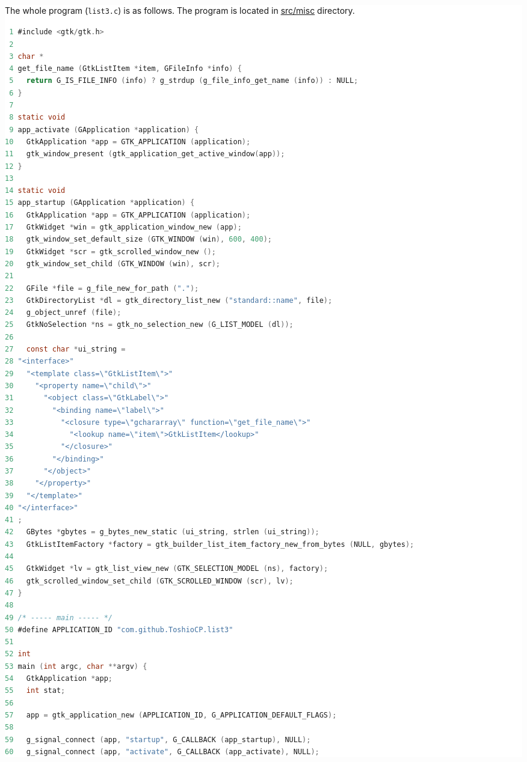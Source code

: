 The whole program (`list3.c`) is as follows.
The program is located in [src/misc](../src/misc) directory.

~~~C
 1 #include <gtk/gtk.h>
 2 
 3 char *
 4 get_file_name (GtkListItem *item, GFileInfo *info) {
 5   return G_IS_FILE_INFO (info) ? g_strdup (g_file_info_get_name (info)) : NULL;
 6 }
 7 
 8 static void
 9 app_activate (GApplication *application) {
10   GtkApplication *app = GTK_APPLICATION (application);
11   gtk_window_present (gtk_application_get_active_window(app));
12 }
13 
14 static void
15 app_startup (GApplication *application) {
16   GtkApplication *app = GTK_APPLICATION (application);
17   GtkWidget *win = gtk_application_window_new (app);
18   gtk_window_set_default_size (GTK_WINDOW (win), 600, 400);
19   GtkWidget *scr = gtk_scrolled_window_new ();
20   gtk_window_set_child (GTK_WINDOW (win), scr);
21 
22   GFile *file = g_file_new_for_path (".");
23   GtkDirectoryList *dl = gtk_directory_list_new ("standard::name", file);
24   g_object_unref (file);
25   GtkNoSelection *ns = gtk_no_selection_new (G_LIST_MODEL (dl));
26 
27   const char *ui_string =
28 "<interface>"
29   "<template class=\"GtkListItem\">"
30     "<property name=\"child\">"
31       "<object class=\"GtkLabel\">"
32         "<binding name=\"label\">"
33           "<closure type=\"gchararray\" function=\"get_file_name\">"
34             "<lookup name=\"item\">GtkListItem</lookup>"
35           "</closure>"
36         "</binding>"
37       "</object>"
38     "</property>"
39   "</template>"
40 "</interface>"
41 ;
42   GBytes *gbytes = g_bytes_new_static (ui_string, strlen (ui_string));
43   GtkListItemFactory *factory = gtk_builder_list_item_factory_new_from_bytes (NULL, gbytes);
44 
45   GtkWidget *lv = gtk_list_view_new (GTK_SELECTION_MODEL (ns), factory);
46   gtk_scrolled_window_set_child (GTK_SCROLLED_WINDOW (scr), lv);
47 }
48 
49 /* ----- main ----- */
50 #define APPLICATION_ID "com.github.ToshioCP.list3"
51 
52 int
53 main (int argc, char **argv) {
54   GtkApplication *app;
55   int stat;
56 
57   app = gtk_application_new (APPLICATION_ID, G_APPLICATION_DEFAULT_FLAGS);
58 
59   g_signal_connect (app, "startup", G_CALLBACK (app_startup), NULL);
60   g_signal_connect (app, "activate", G_CALLBACK (app_activate), NULL);
~~~